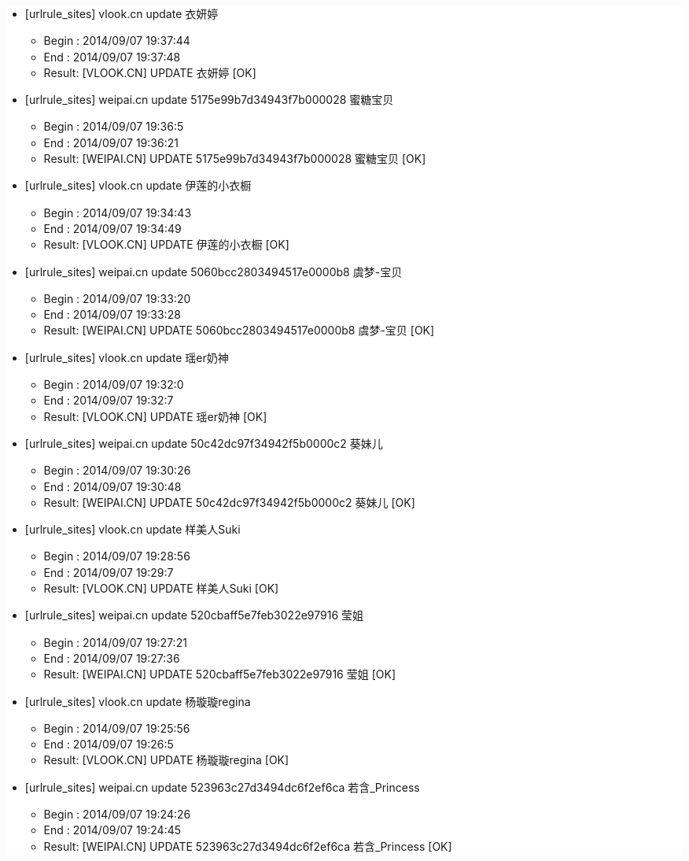 * [urlrule_sites] vlook.cn update 衣妍婷

    * Begin : 2014/09/07 19:37:44
    * End   : 2014/09/07 19:37:48
    * Result: [VLOOK.CN] UPDATE 衣妍婷 [OK]

* [urlrule_sites] weipai.cn update 5175e99b7d34943f7b000028 蜜糖宝贝

    * Begin : 2014/09/07 19:36:5
    * End   : 2014/09/07 19:36:21
    * Result: [WEIPAI.CN] UPDATE 5175e99b7d34943f7b000028 蜜糖宝贝 [OK]

* [urlrule_sites] vlook.cn update 伊莲的小衣橱

    * Begin : 2014/09/07 19:34:43
    * End   : 2014/09/07 19:34:49
    * Result: [VLOOK.CN] UPDATE 伊莲的小衣橱 [OK]

* [urlrule_sites] weipai.cn update 5060bcc2803494517e0000b8 虞梦-宝贝

    * Begin : 2014/09/07 19:33:20
    * End   : 2014/09/07 19:33:28
    * Result: [WEIPAI.CN] UPDATE 5060bcc2803494517e0000b8 虞梦-宝贝 [OK]

* [urlrule_sites] vlook.cn update 瑶er奶神

    * Begin : 2014/09/07 19:32:0
    * End   : 2014/09/07 19:32:7
    * Result: [VLOOK.CN] UPDATE 瑶er奶神 [OK]

* [urlrule_sites] weipai.cn update 50c42dc97f34942f5b0000c2 葵妹儿

    * Begin : 2014/09/07 19:30:26
    * End   : 2014/09/07 19:30:48
    * Result: [WEIPAI.CN] UPDATE 50c42dc97f34942f5b0000c2 葵妹儿 [OK]

* [urlrule_sites] vlook.cn update 样美人Suki

    * Begin : 2014/09/07 19:28:56
    * End   : 2014/09/07 19:29:7
    * Result: [VLOOK.CN] UPDATE 样美人Suki [OK]

* [urlrule_sites] weipai.cn update 520cbaff5e7feb3022e97916 莹姐

    * Begin : 2014/09/07 19:27:21
    * End   : 2014/09/07 19:27:36
    * Result: [WEIPAI.CN] UPDATE 520cbaff5e7feb3022e97916 莹姐 [OK]

* [urlrule_sites] vlook.cn update 杨璇璇regina

    * Begin : 2014/09/07 19:25:56
    * End   : 2014/09/07 19:26:5
    * Result: [VLOOK.CN] UPDATE 杨璇璇regina [OK]

* [urlrule_sites] weipai.cn update 523963c27d3494dc6f2ef6ca 若含_Princess

    * Begin : 2014/09/07 19:24:26
    * End   : 2014/09/07 19:24:45
    * Result: [WEIPAI.CN] UPDATE 523963c27d3494dc6f2ef6ca 若含_Princess [OK]
